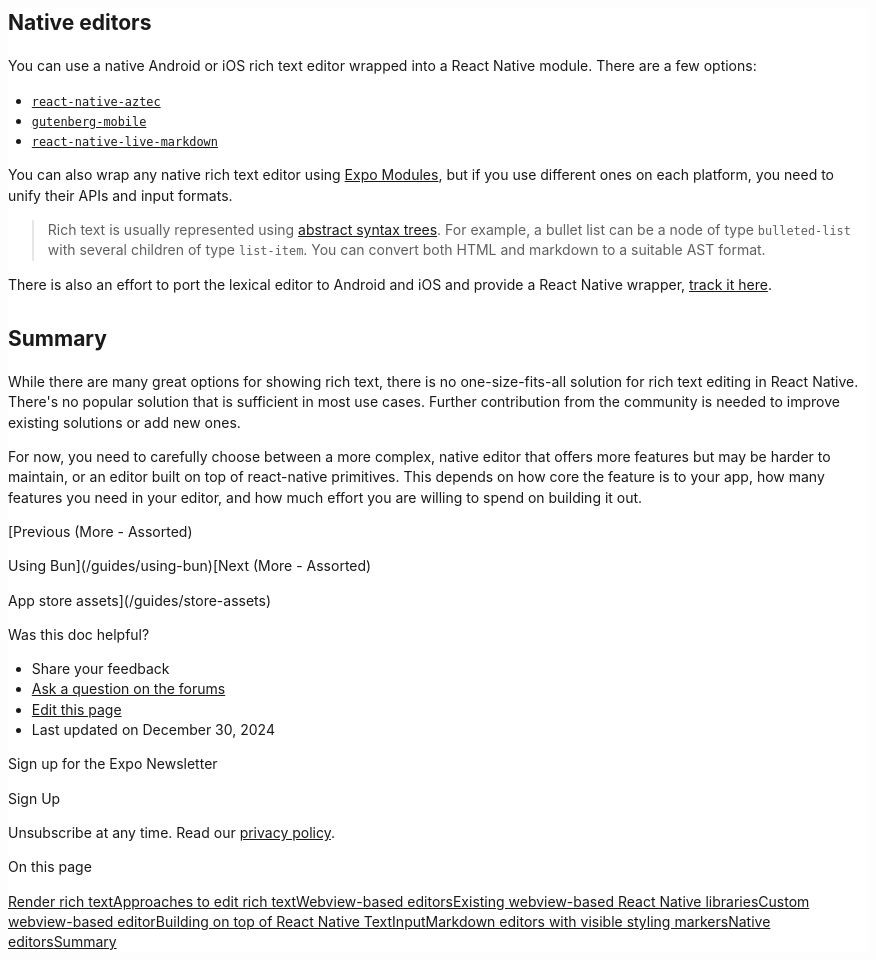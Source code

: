 Native editors
--------------

You can use a native Android or iOS rich text editor wrapped into a React Native module. There are a few options:

* [`react-native-aztec`](https://github.com/WordPress/gutenberg/tree/trunk/packages/react-native-aztec)
* [`gutenberg-mobile`](https://github.com/wordpress-mobile/gutenberg-mobile)
* [`react-native-live-markdown`](https://github.com/Expensify/react-native-live-markdown)

You can also wrap any native rich text editor using [Expo Modules](/modules/overview), but if you use different ones on each platform, you need to unify their APIs and input formats.

> Rich text is usually represented using [abstract syntax trees](https://en.wikipedia.org/wiki/Abstract_syntax_tree). For example, a bullet list can be a node of type `bulleted-list` with several children of type `list-item`. You can convert both HTML and markdown to a suitable AST format.

There is also an effort to port the lexical editor to Android and iOS and provide a React Native wrapper, [track it here](https://github.com/facebook/lexical/discussions/2410).

Summary
-------

While there are many great options for showing rich text, there is no one-size-fits-all solution for rich text editing in React Native. There's no popular solution that is sufficient in most use cases. Further contribution from the community is needed to improve existing solutions or add new ones.

For now, you need to carefully choose between a more complex, native editor that offers more features but may be harder to maintain, or an editor built on top of react-native primitives. This depends on how core the feature is to your app, how many features you need in your editor, and how much effort you are willing to spend on building it out.

[Previous (More - Assorted)

Using Bun](/guides/using-bun)[Next (More - Assorted)

App store assets](/guides/store-assets)

Was this doc helpful?

* Share your feedback
* [Ask a question on the forums](https://chat.expo.dev/)
* [Edit this page](https://github.com/expo/expo/edit/main/docs/pages/guides/editing-richtext.mdx)
* Last updated on December 30, 2024

Sign up for the Expo Newsletter

Sign Up

Unsubscribe at any time. Read our [privacy policy](https://expo.dev/privacy).

On this page

[Render rich text](/guides/editing-richtext/#render-rich-text)[Approaches to edit rich text](/guides/editing-richtext/#approaches-to-edit-rich-text)[Webview-based editors](/guides/editing-richtext/#webview-based-editors)[Existing webview-based React Native libraries](/guides/editing-richtext/#existing-webview-based-react-native-libraries)[Custom webview-based editor](/guides/editing-richtext/#custom-webview-based-editor)[Building on top of React Native TextInput](/guides/editing-richtext/#building-on-top-of-react-native-textinput)[Markdown editors with visible styling markers](/guides/editing-richtext/#markdown-editors-with-visible-styling-markers)[Native editors](/guides/editing-richtext/#native-editors)[Summary](/guides/editing-richtext/#summary)
